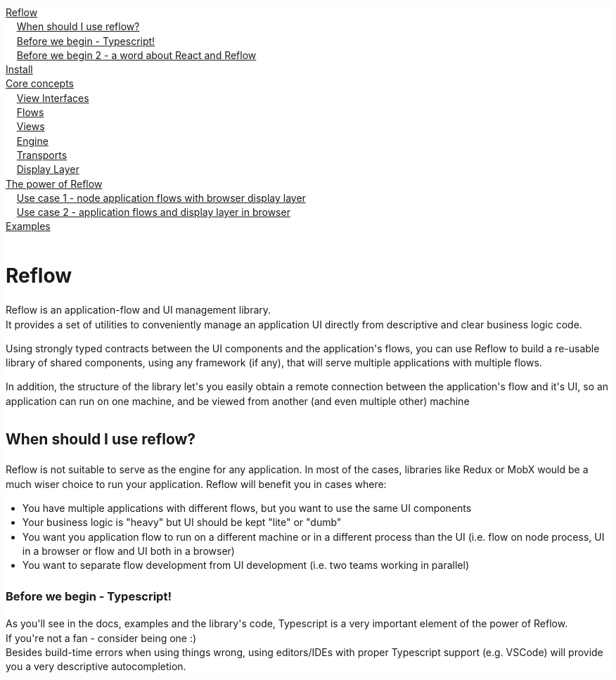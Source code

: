 [Reflow](#Reflow)  
&nbsp;&nbsp;&nbsp;&nbsp;[When should I use reflow?](#when-should-i-use-reflow?)\
&nbsp;&nbsp;&nbsp;&nbsp;[Before we begin - Typescript!](#Before-we-begin---typescript)\
&nbsp;&nbsp;&nbsp;&nbsp;[Before we begin 2 - a word about React and Reflow](#Before-we-begin-2---a-word-about-React-and-Reflow)\
[Install](#Install)\
[Core concepts](#Core-concepts)\
&nbsp;&nbsp;&nbsp;&nbsp;[View Interfaces](#View-Interfaces)\
&nbsp;&nbsp;&nbsp;&nbsp;[Flows](#Flows)\
&nbsp;&nbsp;&nbsp;&nbsp;[Views](#Views)\
&nbsp;&nbsp;&nbsp;&nbsp;[Engine](#Engine)\
&nbsp;&nbsp;&nbsp;&nbsp;[Transports](#Transports)\
&nbsp;&nbsp;&nbsp;&nbsp;[Display Layer](#Display-Layer)\
[The power of Reflow](#The-power-of-Reflow)\
&nbsp;&nbsp;&nbsp;&nbsp;[Use case 1 - node application flows with browser display layer](#Use-case-1---node-application-flows-with-browser-display-layer)\
&nbsp;&nbsp;&nbsp;&nbsp;[Use case 2 - application flows and display layer in browser](#Use-case-2---application-flows-and-display-layer-in-browser)\
[Examples](#Examples)

# Reflow
Reflow is an application-flow and UI management library. \
It provides a set of utilities to conveniently manage an application UI directly from descriptive and clear business logic code.

Using strongly typed contracts between the UI components and the application's flows, you can use Reflow to build a re-usable library of shared components, using any framework (if any), that will serve multiple applications with multiple flows.

In addition, the structure of the library let's you easily obtain a remote connection between the application's flow and it's UI, 
so an application can run on one machine, and be viewed from another (and even multiple other) machine

## When should I use reflow?
Reflow is not suitable to serve as the engine for any application. In most of the cases, libraries like Redux or MobX would be a much wiser choice to run your application. Reflow will benefit you in cases where:
* You have multiple applications with different flows, but you want to use the same UI components
* Your business logic is "heavy" but UI should be kept "lite" or "dumb"
* You want you application flow to run on a different machine or in a different process than the UI (i.e. flow on node process, UI in a browser or flow and UI both in a browser)
* You want to separate flow development from UI development (i.e. two teams working in parallel)

### Before we begin - Typescript!
As you'll see in the docs, examples and the library's code, Typescript is a very important element of the power of Reflow. \
If you're not a fan - consider being one :)\
Besides build-time errors when using things wrong, using editors/IDEs with proper Typescript support (e.g. VSCode) will provide you a very descriptive autocompletion.
